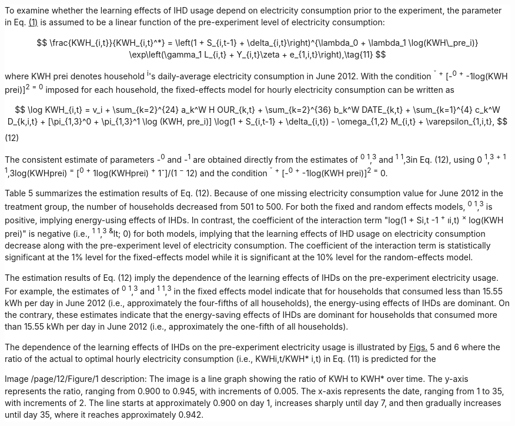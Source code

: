 To examine whether the learning effects of IHD usage depend on electricity consumption prior to the experiment, the parameter in Eq. [\(1\)](#page-5-0) is assumed to be a linear function of the pre-experiment level of electricity consumption:

$$
\frac{KWH_{i,t}}{KWH_{i,t}^*} = \left(1 + S_{i,t-1} + \delta_{i,t}\right)^{\lambda_0 + \lambda_1 \log(KWH\_pre_i)} \exp\left(\gamma_1 L_{i,t} + Y_{i,t}\zeta + e_{1,i,t}\right),\tag{11}
$$

where KWH prei denotes household <sup>i</sup>'s daily-average electricity consumption in June 2012. With the condition <sup>ˇ</sup> <sup>+</sup> [-<sup>0</sup> <sup>+</sup> -1log(KWH prei)]<sup>2</sup> <sup>=</sup> <sup>0</sup> imposed for each household, the fixed-effects model for hourly electricity consumption can be written as

$$
\log KWH_{i,t} = v_i + \sum_{k=2}^{24} a_k^W H OUR_{k,t} + \sum_{k=2}^{36} b_k^W DATE_{k,t} + \sum_{k=1}^{4} c_k^W D_{k,i,t} + [\pi_{1,3}^0 + \pi_{1,3}^1 \log (KWH, pre_i)] \log(1 + S_{i,t-1} + \delta_{i,t}) - \omega_{1,2} M_{i,t} + \varepsilon_{1,i,t},
$$
(12)

The consistent estimate of parameters -<sup>0</sup> and -<sup>1</sup> are obtained directly from the estimates of <sup>0</sup> <sup>1</sup>,<sup>3</sup> and <sup>1</sup> <sup>1</sup>,3in Eq. (12), using 0 <sup>1</sup>,<sup>3</sup> <sup>+</sup> <sup>1</sup> <sup>1</sup>,3log(KWHprei) <sup>=</sup> [<sup>0</sup> <sup>+</sup> 1log(KWHprei) <sup>+</sup> 1ˇ]/(1 <sup>−</sup> 12) and the condition <sup>ˇ</sup> <sup>+</sup> [-<sup>0</sup> <sup>+</sup> -1log(KWH prei)]<sup>2</sup> <sup>=</sup> 0.

Table 5 summarizes the estimation results of Eq. (12). Because of one missing electricity consumption value for June 2012 in the treatment group, the number of households decreased from 501 to 500. For both the fixed and random effects models, <sup>0</sup> <sup>1</sup>,<sup>3</sup> is positive, implying energy-using effects of IHDs. In contrast, the coefficient of the interaction term "log(1 + Si,t -1 <sup>+</sup> ıi,t) <sup>×</sup> log(KWH prei)" is negative (i.e., <sup>1</sup> <sup>1</sup>,<sup>3</sup> <sup>&</sup>lt; 0) for both models, implying that the learning effects of IHD usage on electricity consumption decrease along with the pre-experiment level of electricity consumption. The coefficient of the interaction term is statistically significant at the 1% level for the fixed-effects model while it is significant at the 10% level for the random-effects model.

The estimation results of Eq. (12) imply the dependence of the learning effects of IHDs on the pre-experiment electricity usage. For example, the estimates of <sup>0</sup> <sup>1</sup>,<sup>3</sup> and <sup>1</sup> <sup>1</sup>,<sup>3</sup> in the fixed effects model indicate that for households that consumed less than 15.55 kWh per day in June 2012 (i.e., approximately the four-fifths of all households), the energy-using effects of IHDs are dominant. On the contrary, these estimates indicate that the energy-saving effects of IHDs are dominant for households that consumed more than 15.55 kWh per day in June 2012 (i.e., approximately the one-fifth of all households).

The dependence of the learning effects of IHDs on the pre-experiment electricity usage is illustrated by [Figs.](#page-12-0) 5 and 6 where the ratio of the actual to optimal hourly electricity consumption (i.e., KWHi,t/KWH\* i,t) in Eq. (11) is predicted for the

<span id="page-12-0"></span>Image /page/12/Figure/1 description: The image is a line graph showing the ratio of KWH to KWH\* over time. The y-axis represents the ratio, ranging from 0.900 to 0.945, with increments of 0.005. The x-axis represents the date, ranging from 1 to 35, with increments of 2. The line starts at approximately 0.900 on day 1, increases sharply until day 7, and then gradually increases until day 35, where it reaches approximately 0.942.
